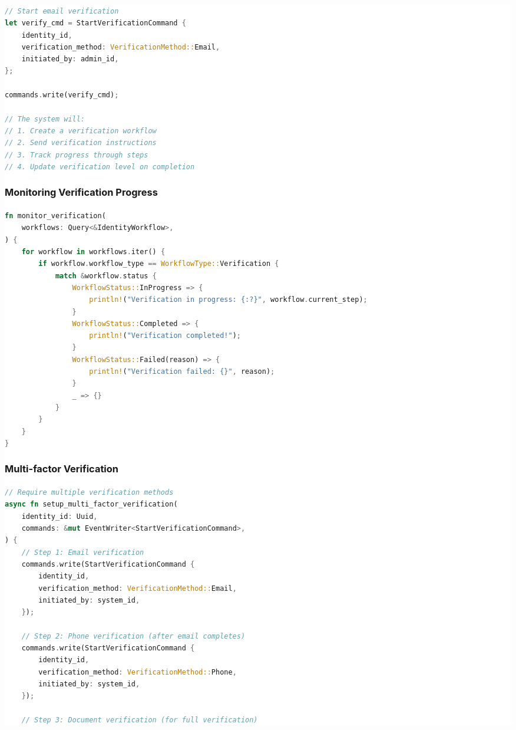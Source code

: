 ```rust
// Start email verification
let verify_cmd = StartVerificationCommand {
    identity_id,
    verification_method: VerificationMethod::Email,
    initiated_by: admin_id,
};

commands.write(verify_cmd);

// The system will:
// 1. Create a verification workflow
// 2. Send verification instructions
// 3. Track progress through steps
// 4. Update verification level on completion
```

### Monitoring Verification Progress

```rust
fn monitor_verification(
    workflows: Query<&IdentityWorkflow>,
) {
    for workflow in workflows.iter() {
        if workflow.workflow_type == WorkflowType::Verification {
            match &workflow.status {
                WorkflowStatus::InProgress => {
                    println!("Verification in progress: {:?}", workflow.current_step);
                }
                WorkflowStatus::Completed => {
                    println!("Verification completed!");
                }
                WorkflowStatus::Failed(reason) => {
                    println!("Verification failed: {}", reason);
                }
                _ => {}
            }
        }
    }
}
```

### Multi-factor Verification

```rust
// Require multiple verification methods
async fn setup_multi_factor_verification(
    identity_id: Uuid,
    commands: &mut EventWriter<StartVerificationCommand>,
) {
    // Step 1: Email verification
    commands.write(StartVerificationCommand {
        identity_id,
        verification_method: VerificationMethod::Email,
        initiated_by: system_id,
    });

    // Step 2: Phone verification (after email completes)
    commands.write(StartVerificationCommand {
        identity_id,
        verification_method: VerificationMethod::Phone,
        initiated_by: system_id,
    });

    // Step 3: Document verification (for full verification)
```